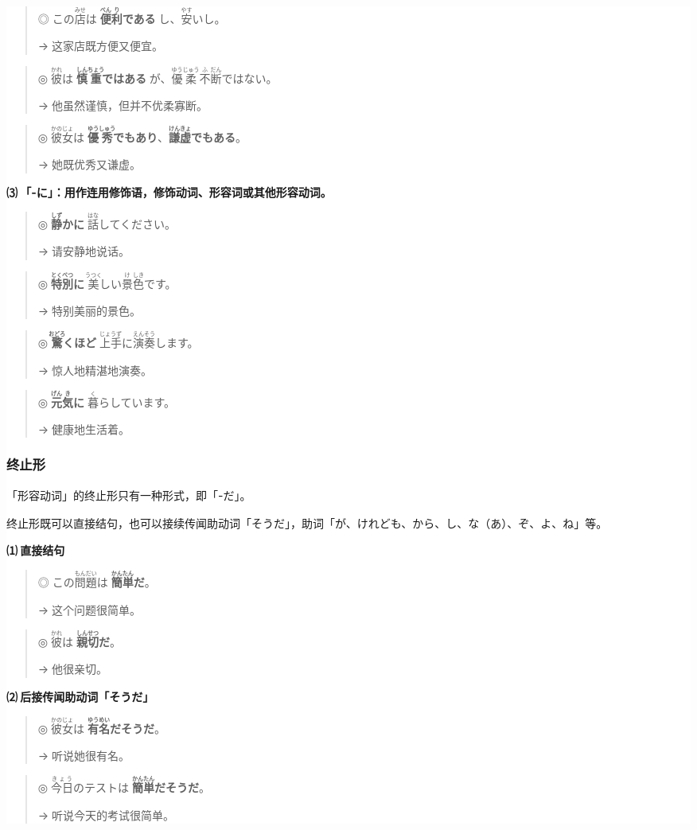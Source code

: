 > ◎ この<ruby>店<rt>みせ</rt></ruby>は **<ruby>便<rt>べん</rt></ruby><ruby>利<rt>り</rt></ruby>である** し、<ruby>安<rt>やす</rt></ruby>いし。
>
> → 这家店既方便又便宜。

> ◎ <ruby>彼<rt>かれ</rt></ruby>は **<ruby>慎<rt>しん</rt></ruby><ruby>重<rt>ちょう</rt></ruby>ではある** が、<ruby>優<rt>ゆう</rt></ruby><ruby>柔<rt>じゅう</rt></ruby><ruby>不<rt>ふ</rt></ruby><ruby>断<rt>だん</rt></ruby>ではない。
>
> → 他虽然谨慎，但并不优柔寡断。

> ◎ <ruby>彼女<rt>かのじょ</rt></ruby>は **<ruby>優<rt>ゆう</rt></ruby><ruby>秀<rt>しゅう</rt></ruby>でもあり**、**<ruby>謙<rt>けん</rt></ruby><ruby>虚<rt>きょ</rt></ruby>でもある**。
>
> → 她既优秀又谦虚。

**⑶ 「-に」：用作连用修饰语，修饰动词、形容词或其他形容动词。**

> ◎ **<ruby>静<rt>しず</rt></ruby>かに** <ruby>話<rt>はな</rt></ruby>してください。
>
> → 请安静地说话。

> ◎ **<ruby>特<rt>とく</rt></ruby><ruby>別<rt>べつ</rt></ruby>に** <ruby>美<rt>うつく</rt></ruby>しい<ruby>景<rt>け</rt></ruby><ruby>色<rt>しき</rt></ruby>です。
>
> → 特别美丽的景色。

> ◎ **<ruby>驚<rt>おどろ</rt></ruby>くほど** <ruby>上手<rt>じょうず</rt></ruby>に<ruby>演<rt>えん</rt></ruby><ruby>奏<rt>そう</rt></ruby>します。
>
> → 惊人地精湛地演奏。

> ◎ **<ruby>元<rt>げん</rt></ruby><ruby>気<rt>き</rt></ruby>に** <ruby>暮<rt>く</rt></ruby>らしています。
>
> → 健康地生活着。

### 终止形

「形容动词」的终止形只有一种形式，即「-だ」。

终止形既可以直接结句，也可以接续传闻助动词「そうだ」，助词「が、けれども、から、し、な（あ）、ぞ、よ、ね」等。

**⑴ 直接结句**

> ◎ この<ruby>問題<rt>もんだい</rt></ruby>は **<ruby>簡<rt>かん</rt></ruby><ruby>単<rt>たん</rt></ruby>だ**。
>
> → 这个问题很简单。

> ◎ <ruby>彼<rt>かれ</rt></ruby>は **<ruby>親<rt>しん</rt></ruby><ruby>切<rt>せつ</rt></ruby>だ**。
>
> → 他很亲切。

**⑵ 后接传闻助动词「そうだ」**

> ◎ <ruby>彼女<rt>かのじょ</rt></ruby>は **<ruby>有<rt>ゆう</rt></ruby><ruby>名<rt>めい</rt></ruby>だそうだ**。
>
> → 听说她很有名。

> ◎ <ruby>今日<rt>きょう</rt></ruby>の<ruby>テスト<rt></rt></ruby>は **<ruby>簡<rt>かん</rt></ruby><ruby>単<rt>たん</rt></ruby>だそうだ**。
> 
> → 听说今天的考试很简单。
